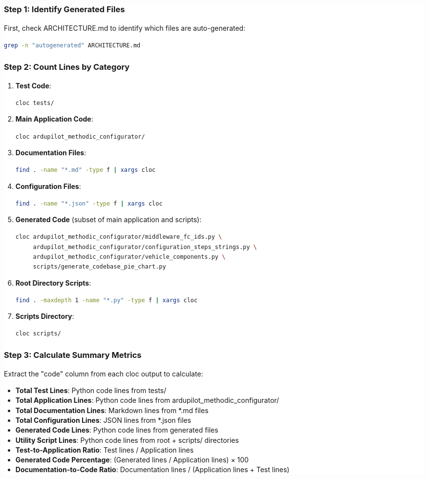 ### Step 1: Identify Generated Files

First, check ARCHITECTURE.md to identify which files are auto-generated:

```bash
grep -n "autogenerated" ARCHITECTURE.md
```

### Step 2: Count Lines by Category

1. **Test Code**:

   ```bash
   cloc tests/
   ```

2. **Main Application Code**:

   ```bash
   cloc ardupilot_methodic_configurator/
   ```

3. **Documentation Files**:

   ```bash
   find . -name "*.md" -type f | xargs cloc
   ```

4. **Configuration Files**:

   ```bash
   find . -name "*.json" -type f | xargs cloc
   ```

5. **Generated Code** (subset of main application and scripts):

   ```bash
   cloc ardupilot_methodic_configurator/middleware_fc_ids.py \
        ardupilot_methodic_configurator/configuration_steps_strings.py \
        ardupilot_methodic_configurator/vehicle_components.py \
        scripts/generate_codebase_pie_chart.py
   ```

6. **Root Directory Scripts**:

   ```bash
   find . -maxdepth 1 -name "*.py" -type f | xargs cloc
   ```

7. **Scripts Directory**:

   ```bash
   cloc scripts/
   ```

### Step 3: Calculate Summary Metrics

Extract the "code" column from each cloc output to calculate:

- **Total Test Lines**: Python code lines from tests/
- **Total Application Lines**: Python code lines from ardupilot_methodic_configurator/
- **Total Documentation Lines**: Markdown lines from *.md files
- **Total Configuration Lines**: JSON lines from *.json files
- **Generated Code Lines**: Python code lines from generated files
- **Utility Script Lines**: Python code lines from root + scripts/ directories
- **Test-to-Application Ratio**: Test lines / Application lines
- **Generated Code Percentage**: (Generated lines / Application lines) × 100
- **Documentation-to-Code Ratio**: Documentation lines / (Application lines + Test lines)
